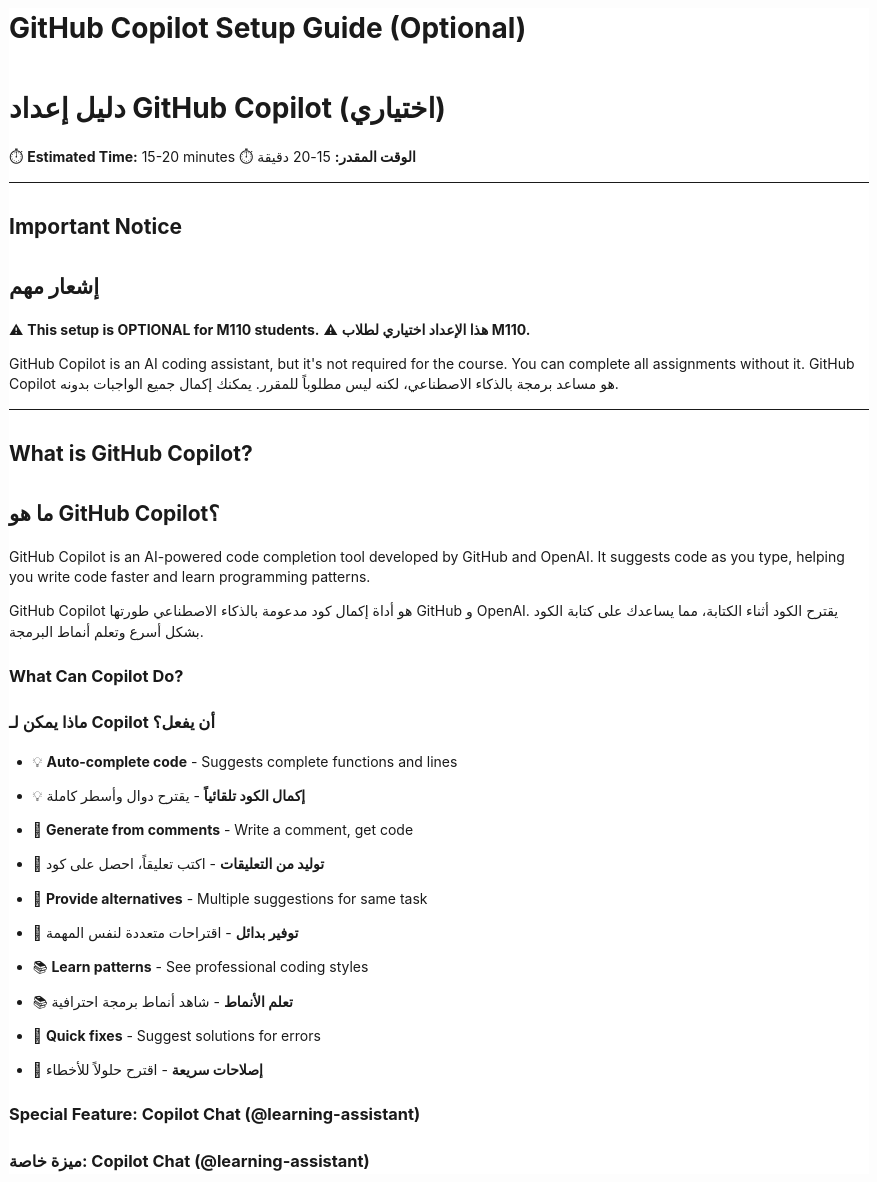 # GitHub Copilot Setup Guide (Optional)
# دليل إعداد GitHub Copilot (اختياري)

⏱️ **Estimated Time:** 15-20 minutes
⏱️ **الوقت المقدر:** 15-20 دقيقة

---

## Important Notice
## إشعار مهم

⚠️ **This setup is OPTIONAL for M110 students.**
⚠️ **هذا الإعداد اختياري لطلاب M110.**

GitHub Copilot is an AI coding assistant, but it's not required for the course. You can complete all assignments without it.
GitHub Copilot هو مساعد برمجة بالذكاء الاصطناعي، لكنه ليس مطلوباً للمقرر. يمكنك إكمال جميع الواجبات بدونه.

---

## What is GitHub Copilot?
## ما هو GitHub Copilot؟

GitHub Copilot is an AI-powered code completion tool developed by GitHub and OpenAI. It suggests code as you type, helping you write code faster and learn programming patterns.

GitHub Copilot هو أداة إكمال كود مدعومة بالذكاء الاصطناعي طورتها GitHub و OpenAI. يقترح الكود أثناء الكتابة، مما يساعدك على كتابة الكود بشكل أسرع وتعلم أنماط البرمجة.

### What Can Copilot Do?
### ماذا يمكن لـ Copilot أن يفعل؟

- 💡 **Auto-complete code** - Suggests complete functions and lines
- 💡 **إكمال الكود تلقائياً** - يقترح دوال وأسطر كاملة

- 📝 **Generate from comments** - Write a comment, get code
- 📝 **توليد من التعليقات** - اكتب تعليقاً، احصل على كود

- 🔄 **Provide alternatives** - Multiple suggestions for same task
- 🔄 **توفير بدائل** - اقتراحات متعددة لنفس المهمة

- 📚 **Learn patterns** - See professional coding styles
- 📚 **تعلم الأنماط** - شاهد أنماط برمجة احترافية

- 🐛 **Quick fixes** - Suggest solutions for errors
- 🐛 **إصلاحات سريعة** - اقترح حلولاً للأخطاء

### Special Feature: Copilot Chat (@learning-assistant)
### ميزة خاصة: Copilot Chat (@learning-assistant)
